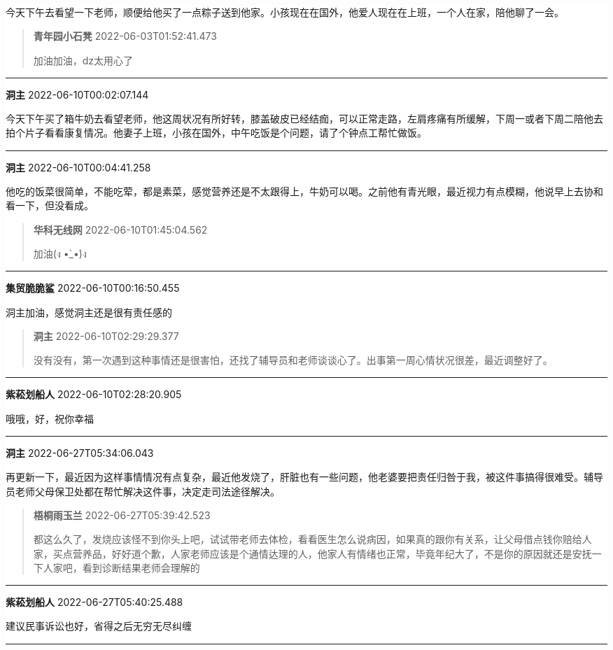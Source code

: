 今天下午去看望一下老师，顺便给他买了一点粽子送到他家。小孩现在在国外，他爱人现在在上班，一个人在家，陪他聊了一会。

> **青年园小石凳** 2022-06-03T01:52:41.473
> 
> 加油加油，dz太用心了


---

**洞主** 2022-06-10T00:02:07.144

今天下午买了箱牛奶去看望老师，他这周状况有所好转，膝盖破皮已经结痂，可以正常走路，左肩疼痛有所缓解，下周一或者下周二陪他去拍个片子看看康复情况。他妻子上班，小孩在国外，中午吃饭是个问题，请了个钟点工帮忙做饭。

---

**洞主** 2022-06-10T00:04:41.258

他吃的饭菜很简单，不能吃荤，都是素菜，感觉营养还是不太跟得上，牛奶可以喝。之前他有青光眼，最近视力有点模糊，他说早上去协和看一下，但没看成。

> **华科无线网** 2022-06-10T01:45:04.562
> 
> 加油(ง •̀_•́)ง


---

**集贸脆脆鲨** 2022-06-10T00:16:50.455

洞主加油，感觉洞主还是很有责任感的

> **洞主** 2022-06-10T02:29:29.377
> 
> 没有没有，第一次遇到这种事情还是很害怕，还找了辅导员和老师谈谈心了。出事第一周心情状况很差，最近调整好了。


---

**紫菘划船人** 2022-06-10T02:28:20.905

哦哦，好，祝你幸福

---

**洞主** 2022-06-27T05:34:06.043

再更新一下，最近因为这样事情情况有点复杂，最近他发烧了，肝脏也有一些问题，他老婆要把责任归咎于我，被这件事搞得很难受。辅导员老师父母保卫处都在帮忙解决这件事，决定走司法途径解决。

> **梧桐雨玉兰** 2022-06-27T05:39:42.523
> 
> 都这么久了，发烧应该怪不到你头上吧，试试带老师去体检，看看医生怎么说病因，如果真的跟你有关系，让父母借点钱你赔给人家，买点营养品，好好道个歉，人家老师应该是个通情达理的人，他家人有情绪也正常，毕竟年纪大了，不是你的原因就还是安抚一下人家吧，看到诊断结果老师会理解的


---

**紫菘划船人** 2022-06-27T05:40:25.488

建议民事诉讼也好，省得之后无穷无尽纠缠

---
